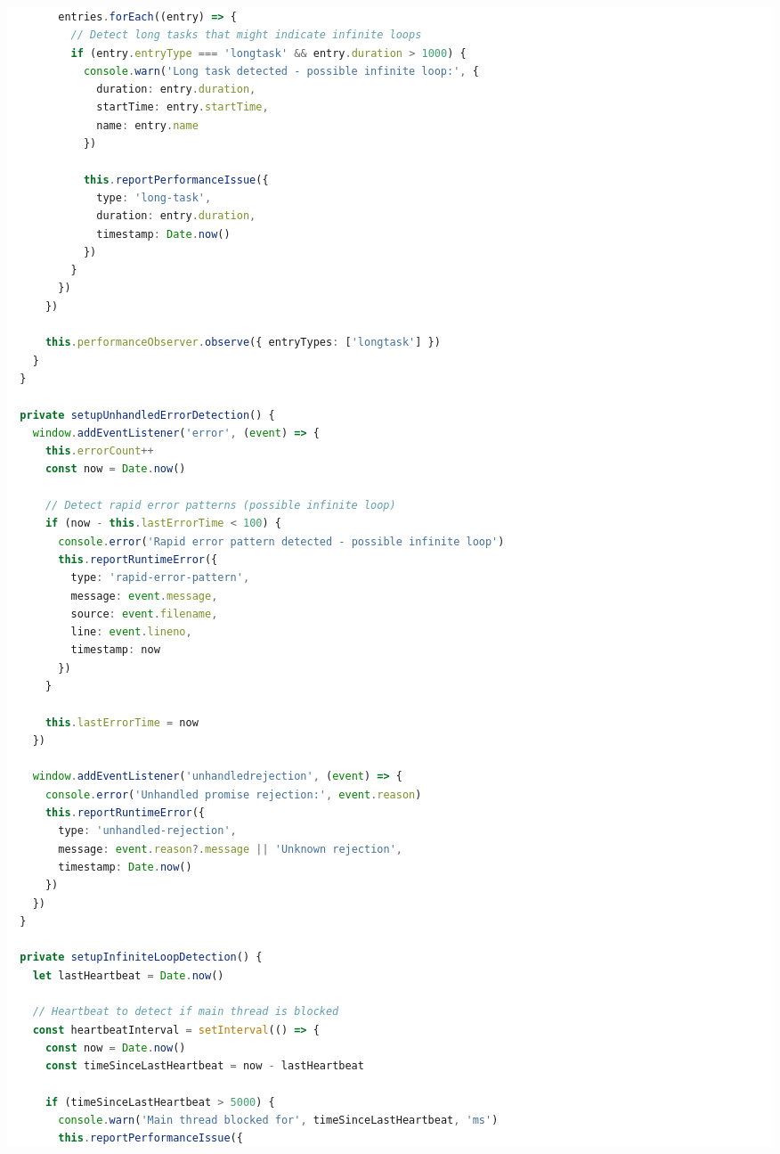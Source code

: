 ```typescript
        entries.forEach((entry) => {
          // Detect long tasks that might indicate infinite loops
          if (entry.entryType === 'longtask' && entry.duration > 1000) {
            console.warn('Long task detected - possible infinite loop:', {
              duration: entry.duration,
              startTime: entry.startTime,
              name: entry.name
            })
            
            this.reportPerformanceIssue({
              type: 'long-task',
              duration: entry.duration,
              timestamp: Date.now()
            })
          }
        })
      })
      
      this.performanceObserver.observe({ entryTypes: ['longtask'] })
    }
  }
  
  private setupUnhandledErrorDetection() {
    window.addEventListener('error', (event) => {
      this.errorCount++
      const now = Date.now()
      
      // Detect rapid error patterns (possible infinite loop)
      if (now - this.lastErrorTime < 100) {
        console.error('Rapid error pattern detected - possible infinite loop')
        this.reportRuntimeError({
          type: 'rapid-error-pattern',
          message: event.message,
          source: event.filename,
          line: event.lineno,
          timestamp: now
        })
      }
      
      this.lastErrorTime = now
    })
    
    window.addEventListener('unhandledrejection', (event) => {
      console.error('Unhandled promise rejection:', event.reason)
      this.reportRuntimeError({
        type: 'unhandled-rejection',
        message: event.reason?.message || 'Unknown rejection',
        timestamp: Date.now()
      })
    })
  }
  
  private setupInfiniteLoopDetection() {
    let lastHeartbeat = Date.now()
    
    // Heartbeat to detect if main thread is blocked
    const heartbeatInterval = setInterval(() => {
      const now = Date.now()
      const timeSinceLastHeartbeat = now - lastHeartbeat
      
      if (timeSinceLastHeartbeat > 5000) {
        console.warn('Main thread blocked for', timeSinceLastHeartbeat, 'ms')
        this.reportPerformanceIssue({
```